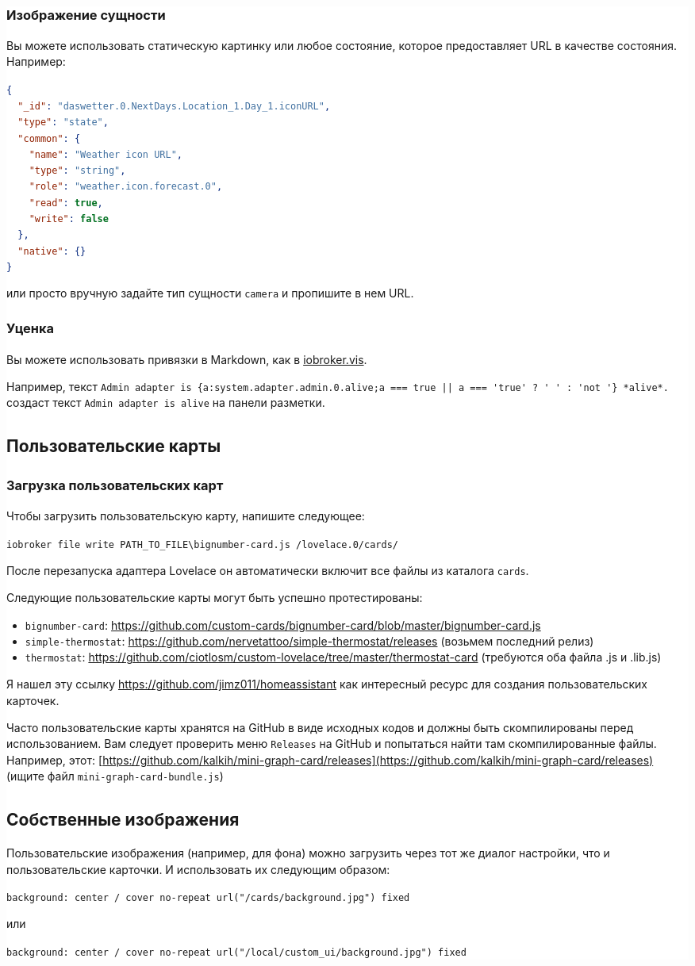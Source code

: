 ### Изображение сущности
Вы можете использовать статическую картинку или любое состояние, которое предоставляет URL в качестве состояния.
Например:

```json
{
  "_id": "daswetter.0.NextDays.Location_1.Day_1.iconURL",
  "type": "state",
  "common": {
    "name": "Weather icon URL",
    "type": "string",
    "role": "weather.icon.forecast.0",
    "read": true,
    "write": false
  },
  "native": {}
}
```

или просто вручную задайте тип сущности `camera` и пропишите в нем URL.

### Уценка
Вы можете использовать привязки в Markdown, как в [iobroker.vis](https://github.com/ioBroker/ioBroker.vis#bindings-of-objects).

Например, текст `Admin adapter is {a:system.adapter.admin.0.alive;a === true || a === 'true' ? ' ' : 'not '} *alive*.` создаст текст `Admin adapter is alive` на панели разметки.

## Пользовательские карты
### Загрузка пользовательских карт
Чтобы загрузить пользовательскую карту, напишите следующее:

```iobroker file write PATH_TO_FILE\bignumber-card.js /lovelace.0/cards/```

После перезапуска адаптера Lovelace он автоматически включит все файлы из каталога `cards`.

Следующие пользовательские карты могут быть успешно протестированы:

- `bignumber-card`: https://github.com/custom-cards/bignumber-card/blob/master/bignumber-card.js
- `simple-thermostat`: https://github.com/nervetattoo/simple-thermostat/releases (возьмем последний релиз)
- `thermostat`: https://github.com/ciotlosm/custom-lovelace/tree/master/thermostat-card (требуются оба файла .js и .lib.js)

Я нашел эту ссылку https://github.com/jimz011/homeassistant как интересный ресурс для создания пользовательских карточек.

Часто пользовательские карты хранятся на GitHub в виде исходных кодов и должны быть скомпилированы перед использованием.
Вам следует проверить меню `Releases` на GitHub и попытаться найти там скомпилированные файлы.
Например, этот: [https://github.com/kalkih/mini-graph-card/releases](https://github.com/kalkih/mini-graph-card/releases) (ищите файл `mini-graph-card-bundle.js`)

## Собственные изображения
Пользовательские изображения (например, для фона) можно загрузить через тот же диалог настройки, что и пользовательские карточки. И использовать их следующим образом:

`background: center / cover no-repeat url("/cards/background.jpg") fixed`

или

`background: center / cover no-repeat url("/local/custom_ui/background.jpg") fixed`

```